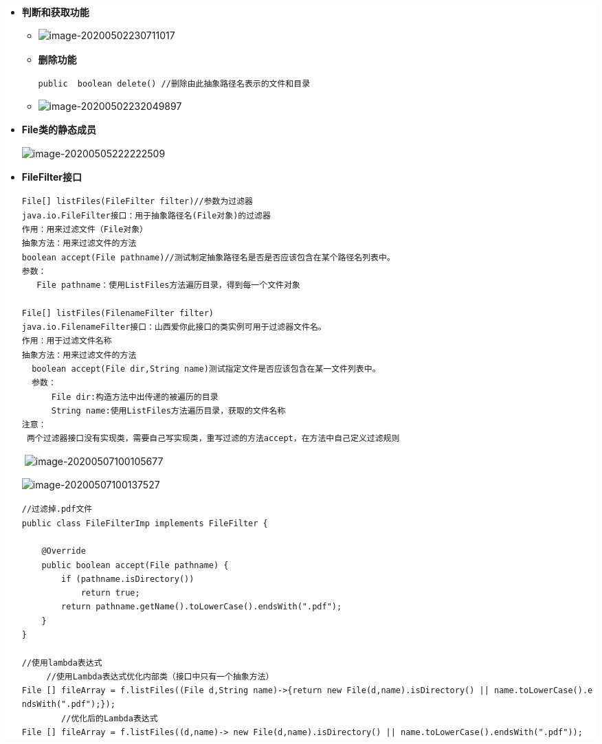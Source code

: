 - **判断和获取功能**

  - ![image-20200502230711017](C:\Users\Insta\AppData\Roaming\Typora\typora-user-images\image-20200502230711017.png)

  - **删除功能**

    ```
    public  boolean delete() //删除由此抽象路径名表示的文件和目录
    ```

  - ![image-20200502232049897](C:\Users\Insta\AppData\Roaming\Typora\typora-user-images\image-20200502232049897.png)

- **File类的静态成员**

   ![image-20200505222222509](C:\Users\Insta\AppData\Roaming\Typora\typora-user-images\image-20200505222222509.png)

- **FileFilter接口**

  ```
  File[] listFiles(FileFilter filter)//参数为过滤器
  java.io.FileFilter接口：用于抽象路径名(File对象)的过滤器
  作用：用来过滤文件（File对象）
  抽象方法：用来过滤文件的方法
  boolean accept(File pathname)//测试制定抽象路径名是否是否应该包含在某个路径名列表中。
  参数：
     File pathname：使用ListFiles方法遍历目录，得到每一个文件对象
   
  File[] listFiles(FilenameFilter filter)
  java.io.FilenameFilter接口：山西爱你此接口的类实例可用于过滤器文件名。
  作用：用于过滤文件名称
  抽象方法：用来过滤文件的方法
  	boolean accept(File dir,String name)测试指定文件是否应该包含在某一文件列表中。
  	参数：
  		File dir:构造方法中出传递的被遍历的目录
  		String name:使用ListFiles方法遍历目录，获取的文件名称
  注意：
   两个过滤器接口没有实现类，需要自己写实现类，重写过滤的方法accept，在方法中自己定义过滤规则
  ```

  ​	![image-20200507100105677](C:\Users\Insta\AppData\Roaming\Typora\typora-user-images\image-20200507100105677.png)

  ![image-20200507100137527](C:\Users\Insta\AppData\Roaming\Typora\typora-user-images\image-20200507100137527.png)

  ```
  //过滤掉.pdf文件
  public class FileFilterImp implements FileFilter {
  
      @Override
      public boolean accept(File pathname) {
          if (pathname.isDirectory())
              return true;
          return pathname.getName().toLowerCase().endsWith(".pdf");
      }
  }
  
  //使用lambda表达式
       //使用Lambda表达式优化内部类（接口中只有一个抽象方法）
  File [] fileArray = f.listFiles((File d,String name)->{return new File(d,name).isDirectory() || name.toLowerCase().endsWith(".pdf");});
          //优化后的Lambda表达式
  File [] fileArray = f.listFiles((d,name)-> new File(d,name).isDirectory() || name.toLowerCase().endsWith(".pdf"));
  
  ```

